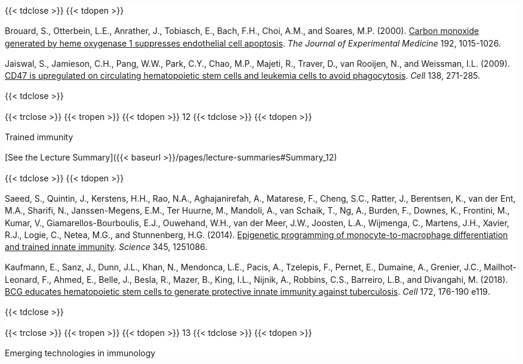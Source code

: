 
{{< tdclose >}}
{{< tdopen >}}


Brouard, S., Otterbein, L.E., Anrather, J., Tobiasch, E., Bach, F.H., Choi, A.M., and Soares, M.P. (2000). [Carbon monoxide generated by heme oxygenase 1 suppresses endothelial cell apoptosis](https://www.ncbi.nlm.nih.gov/pubmed/11015442). _The Journal of Experimental Medicine_ 192, 1015-1026.

Jaiswal, S., Jamieson, C.H., Pang, W.W., Park, C.Y., Chao, M.P., Majeti, R., Traver, D., van Rooijen, N., and Weissman, I.L. (2009). [CD47 is upregulated on circulating hematopoietic stem cells and leukemia cells to avoid phagocytosis](https://www.ncbi.nlm.nih.gov/pubmed/19632178). _Cell_ 138, 271-285.


{{< tdclose >}}

{{< trclose >}}
{{< tropen >}}
{{< tdopen >}}
12
{{< tdclose >}}
{{< tdopen >}}


Trained immunity

[See the Lecture Summary]({{< baseurl >}}/pages/lecture-summaries#Summary_12)


{{< tdclose >}}
{{< tdopen >}}


Saeed, S., Quintin, J., Kerstens, H.H., Rao, N.A., Aghajanirefah, A., Matarese, F., Cheng, S.C., Ratter, J., Berentsen, K., van der Ent, M.A., Sharifi, N., Janssen-Megens, E.M., Ter Huurne, M., Mandoli, A., van Schaik, T., Ng, A., Burden, F., Downes, K., Frontini, M., Kumar, V., Giamarellos-Bourboulis, E.J., Ouwehand, W.H., van der Meer, J.W., Joosten, L.A., Wijmenga, C., Martens, J.H., Xavier, R.J., Logie, C., Netea, M.G., and Stunnenberg, H.G. (2014). [Epigenetic programming of monocyte-to-macrophage differentiation and trained innate immunity](https://www.ncbi.nlm.nih.gov/pubmed/25258085). _Science_ 345, 1251086.

Kaufmann, E., Sanz, J., Dunn, J.L., Khan, N., Mendonca, L.E., Pacis, A., Tzelepis, F., Pernet, E., Dumaine, A., Grenier, J.C., Mailhot-Leonard, F., Ahmed, E., Belle, J., Besla, R., Mazer, B., King, I.L., Nijnik, A., Robbins, C.S., Barreiro, L.B., and Divangahi, M. (2018). [BCG educates hematopoietic stem cells to generate protective innate immunity against tuberculosis](https://www.ncbi.nlm.nih.gov/pubmed/29328912). _Cell_ 172, 176-190 e119.


{{< tdclose >}}

{{< trclose >}}
{{< tropen >}}
{{< tdopen >}}
13
{{< tdclose >}}
{{< tdopen >}}


Emerging technologies in immunology

